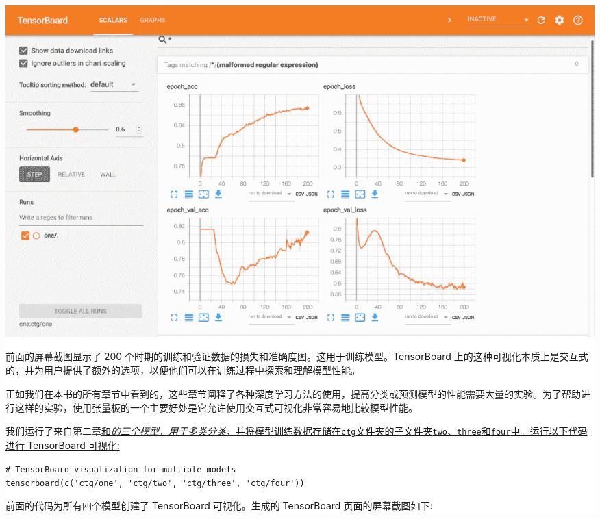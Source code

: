 ![](img/168b0adc-e8e8-4b73-8638-39038396e058.png)

前面的屏幕截图显示了 200 个时期的训练和验证数据的损失和准确度图。这用于训练模型。TensorBoard 上的这种可视化本质上是交互式的，并为用户提供了额外的选项，以便他们可以在训练过程中探索和理解模型性能。

正如我们在本书的所有章节中看到的，这些章节阐释了各种深度学习方法的使用，提高分类或预测模型的性能需要大量的实验。为了帮助进行这样的实验，使用张量板的一个主要好处是它允许使用交互式可视化非常容易地比较模型性能。

我们运行了来自第二章[和*的三个模型，用于多类分类*，并将模型训练数据存储在`ctg`文件夹的子文件夹`two`、`three`和`four`中。运行以下代码进行 TensorBoard 可视化:](c5c236d5-fc58-4d90-95b0-2b05b148b187.xhtml)

```
# TensorBoard visualization for multiple models
tensorboard(c('ctg/one', 'ctg/two', 'ctg/three', 'ctg/four'))
```

前面的代码为所有四个模型创建了 TensorBoard 可视化。生成的 TensorBoard 页面的屏幕截图如下:
